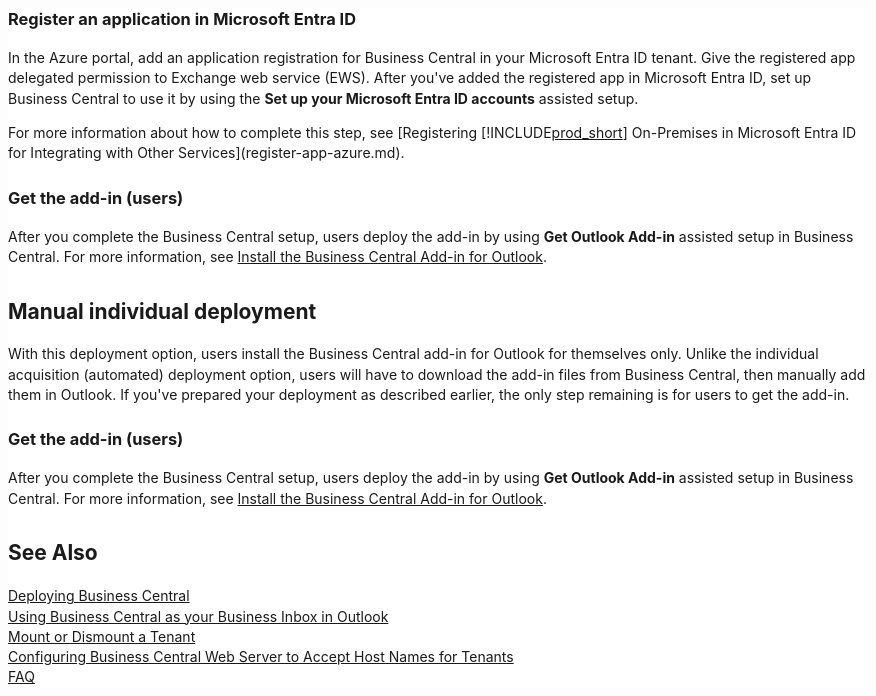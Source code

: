### Register an application in Microsoft Entra ID

In the Azure portal, add an application registration for Business Central in your Microsoft Entra ID tenant. Give the registered app delegated permission to Exchange web service (EWS). After you've added the registered app in Microsoft Entra ID, set up Business Central to use it by using the **Set up your Microsoft Entra ID accounts** assisted setup.

For more information about how to complete this step, see [Registering [!INCLUDE[prod_short](../developer/includes/prod_short.md)] On-Premises in Microsoft Entra ID for Integrating with Other Services](register-app-azure.md).

### Get the add-in (users)

After you complete the Business Central setup, users deploy the add-in by using **Get Outlook Add-in** assisted setup in Business Central. For more information, see [Install the Business Central Add-in for Outlook](/dynamics365/business-central/admin-outlook#onprem).

## <a name="manual-individual-deployment"></a>Manual individual deployment

With this deployment option, users install the Business Central add-in for Outlook for themselves only. Unlike the individual acquisition (automated) deployment option, users will have to download the add-in files from Business Central, then manually add them in Outlook. If you've prepared your deployment as described earlier, the only step remaining is for users to get the add-in.  

### Get the add-in (users)

After you complete the Business Central setup, users deploy the add-in by using **Get Outlook Add-in** assisted setup in Business Central. For more information, see [Install the Business Central Add-in for Outlook](/dynamics365/business-central/admin-outlook#onprem).

## See Also  

[Deploying Business Central](../deployment/deployment.md)  
[Using Business Central as your Business Inbox in Outlook](/dynamics365/business-central/admin-outlook?toc=/dynamics365/business-central/dev-itpro/toc.json)  
[Mount or Dismount a Tenant](mount-dismount-tenant.md)  
[Configuring Business Central Web Server to Accept Host Names for Tenants](configure-web-server-to-accept-host-names-for-tenants.md)  
[FAQ](/dynamics365/business-central/ui-outlook-addin-faq)  
